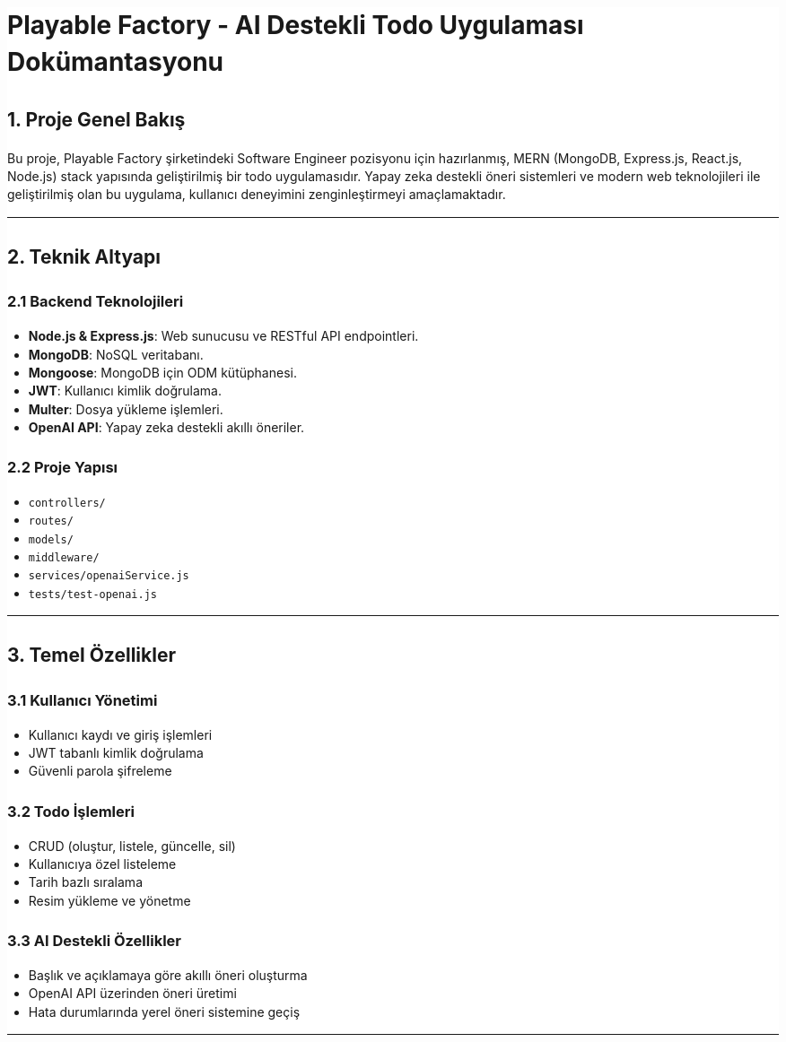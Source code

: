 # Playable Factory - AI Destekli Todo Uygulaması Dokümantasyonu

## 1. Proje Genel Bakış
Bu proje, Playable Factory şirketindeki Software Engineer pozisyonu için hazırlanmış, MERN (MongoDB, Express.js, React.js, Node.js) stack yapısında geliştirilmiş bir todo uygulamasıdır. Yapay zeka destekli öneri sistemleri ve modern web teknolojileri ile geliştirilmiş olan bu uygulama, kullanıcı deneyimini zenginleştirmeyi amaçlamaktadır.

---

## 2. Teknik Altyapı

### 2.1 Backend Teknolojileri
- **Node.js & Express.js**: Web sunucusu ve RESTful API endpointleri.
- **MongoDB**: NoSQL veritabanı.
- **Mongoose**: MongoDB için ODM kütüphanesi.
- **JWT**: Kullanıcı kimlik doğrulama.
- **Multer**: Dosya yükleme işlemleri.
- **OpenAI API**: Yapay zeka destekli akıllı öneriler.

### 2.2 Proje Yapısı
- `controllers/`
- `routes/`
- `models/`
- `middleware/`
- `services/openaiService.js`
- `tests/test-openai.js`

---

## 3. Temel Özellikler

### 3.1 Kullanıcı Yönetimi
- Kullanıcı kaydı ve giriş işlemleri
- JWT tabanlı kimlik doğrulama
- Güvenli parola şifreleme

### 3.2 Todo İşlemleri
- CRUD (oluştur, listele, güncelle, sil)
- Kullanıcıya özel listeleme
- Tarih bazlı sıralama
- Resim yükleme ve yönetme

### 3.3 AI Destekli Özellikler
- Başlık ve açıklamaya göre akıllı öneri oluşturma
- OpenAI API üzerinden öneri üretimi
- Hata durumlarında yerel öneri sistemine geçiş

---